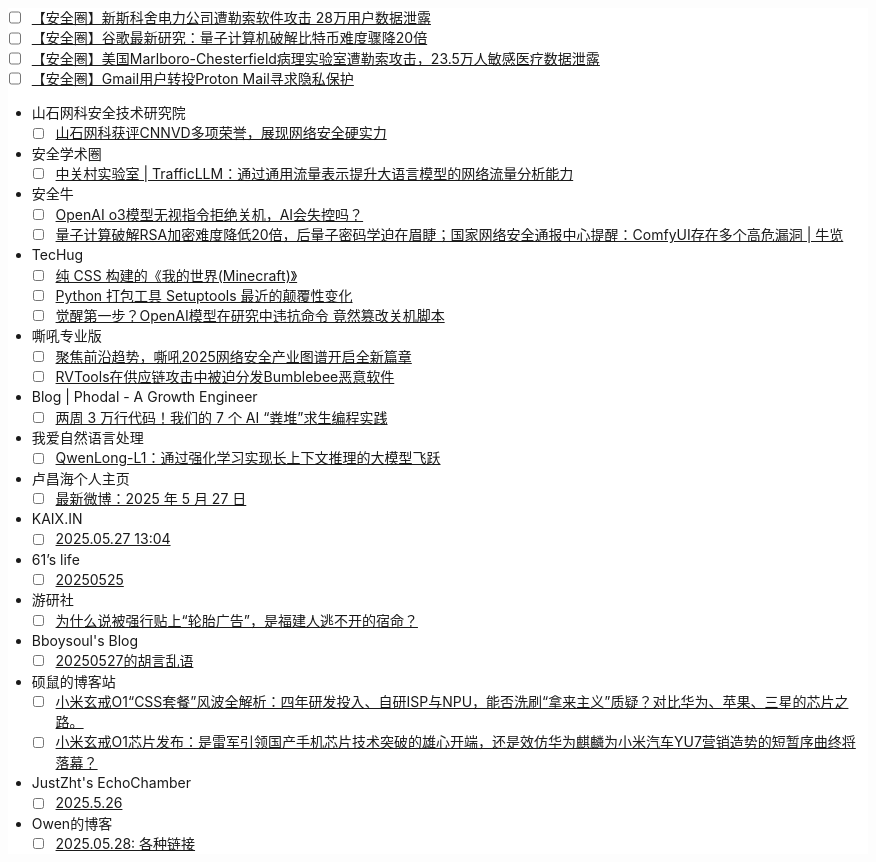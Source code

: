   - [ ] [【安全圈】新斯科舍电力公司遭勒索软件攻击 28万用户数据泄露](https://mp.weixin.qq.com/s?__biz=MzIzMzE4NDU1OQ==&mid=2652069849&idx=1&sn=af1f386531bd8797fadbd3f226bb77a6)
  - [ ] [【安全圈】谷歌最新研究：量子计算机破解比特币难度骤降20倍](https://mp.weixin.qq.com/s?__biz=MzIzMzE4NDU1OQ==&mid=2652069849&idx=2&sn=5022a5ab81242b01d992d9db38a62b27)
  - [ ] [【安全圈】美国Marlboro-Chesterfield病理实验室遭勒索攻击，23.5万人敏感医疗数据泄露](https://mp.weixin.qq.com/s?__biz=MzIzMzE4NDU1OQ==&mid=2652069849&idx=3&sn=490c6573ca146ab8a1e5c63490a5b736)
  - [ ] [【安全圈】Gmail用户转投Proton Mail寻求隐私保护](https://mp.weixin.qq.com/s?__biz=MzIzMzE4NDU1OQ==&mid=2652069849&idx=4&sn=d0949fdb4c93089c0356215069ac0e8b)
- 山石网科安全技术研究院
  - [ ] [山石网科获评CNNVD多项荣誉，展现网络安全硬实力](https://mp.weixin.qq.com/s?__biz=MzUzMDUxNTE1Mw==&mid=2247512253&idx=1&sn=39d745f00579e9c336bb890d06f74014)
- 安全学术圈
  - [ ] [中关村实验室 | TrafficLLM：通过通用流量表示提升大语言模型的网络流量分析能力](https://mp.weixin.qq.com/s?__biz=MzU5MTM5MTQ2MA==&mid=2247492299&idx=1&sn=7ccdac31783b574255bd6c2a40a7c389)
- 安全牛
  - [ ] [OpenAI o3模型无视指令拒绝关机，AI会失控吗？](https://mp.weixin.qq.com/s?__biz=MjM5Njc3NjM4MA==&mid=2651137007&idx=1&sn=eb10196cb2948a11249d8b4a464da4e5)
  - [ ] [量子计算破解RSA加密难度降低20倍，后量子密码学迫在眉睫；国家网络安全通报中心提醒：ComfyUI存在多个高危漏洞 | 牛览](https://mp.weixin.qq.com/s?__biz=MjM5Njc3NjM4MA==&mid=2651137007&idx=2&sn=1aaad1f68d3e1cc0bb3260721d30302c)
- TecHug
  - [ ] [纯 CSS 构建的《我的世界(Minecraft)》](https://www.techug.com/post/css-minecraft/)
  - [ ] [Python 打包工具 Setuptools 最近的颠覆性变化](https://www.techug.com/post/recent-disruptive-changes-from-setuptools/)
  - [ ] [觉醒第一步？OpenAI模型在研究中违抗命令 竟然篡改关机脚本](https://www.techug.com/post/openai-o3-model-problem/)
- 嘶吼专业版
  - [ ] [聚焦前沿趋势，嘶吼2025网络安全产业图谱开启全新篇章](https://mp.weixin.qq.com/s?__biz=MzI0MDY1MDU4MQ==&mid=2247582583&idx=1&sn=2d8c9b3aab7041a333775ea2aeae066e)
  - [ ] [RVTools在供应链攻击中被迫分发Bumblebee恶意软件](https://mp.weixin.qq.com/s?__biz=MzI0MDY1MDU4MQ==&mid=2247582583&idx=2&sn=7668500bfc96806c501d66ada2d09846)
- Blog | Phodal - A Growth Engineer
  - [ ] [两周 3 万行代码！我们的 7 个 AI “粪堆”求生编程实践](http://www.phodal.com/blog/recap-autodev-workbench-development/)
- 我爱自然语言处理
  - [ ] [QwenLong-L1：通过强化学习实现长上下文推理的大模型飞跃](https://www.52nlp.cn/qwenlong-l1%ef%bc%9a%e9%80%9a%e8%bf%87%e5%bc%ba%e5%8c%96%e5%ad%a6%e4%b9%a0%e5%ae%9e%e7%8e%b0%e9%95%bf%e4%b8%8a%e4%b8%8b%e6%96%87%e6%8e%a8%e7%90%86%e7%9a%84%e5%a4%a7%e6%a8%a1%e5%9e%8b%e9%a3%9e%e8%b7%83)
- 卢昌海个人主页
  - [ ] [最新微博：2025 年 5 月 27 日](https://www.changhai.org/articles/miscellaneous/blog/202505.php#latest)
- KAIX.IN
  - [ ] [2025.05.27 13:04](https://kaix.in/2025/0527-bokura/)
- 61’s life
  - [ ] [20250525](https://61.life/2025/0525)
- 游研社
  - [ ] [为什么说被强行贴上“轮胎广告”，是福建人逃不开的宿命？](https://www.yystv.cn/p/12892)
- Bboysoul's Blog
  - [ ] [20250527的胡言乱语](https://www.bboy.app/2025/05/27/20250527%E7%9A%84%E8%83%A1%E8%A8%80%E4%B9%B1%E8%AF%AD/)
- 硕鼠的博客站
  - [ ] [小米玄戒O1“CSS套餐”风波全解析：四年研发投入、自研ISP与NPU，能否洗刷“拿来主义”质疑？对比华为、苹果、三星的芯片之路。](https://lukefan.com/2025/05/27/%e5%b0%8f%e7%b1%b3%e7%8e%84%e6%88%92o1css%e5%a5%97%e9%a4%90%e9%a3%8e%e6%b3%a2%e5%85%a8%e8%a7%a3%e6%9e%90%ef%bc%9a%e5%9b%9b%e5%b9%b4%e7%a0%94%e5%8f%91%e6%8a%95%e5%85%a5%e3%80%81/)
  - [ ] [小米玄戒O1芯片发布：是雷军引领国产手机芯片技术突破的雄心开端，还是效仿华为麒麟为小米汽车YU7营销造势的短暂序曲终将落幕？](https://lukefan.com/2025/05/27/%e5%b0%8f%e7%b1%b3%e7%8e%84%e6%88%92o1%e8%8a%af%e7%89%87%e5%8f%91%e5%b8%83%ef%bc%9a%e6%98%af%e9%9b%b7%e5%86%9b%e5%bc%95%e9%a2%86%e5%9b%bd%e4%ba%a7%e6%89%8b%e6%9c%ba%e8%8a%af%e7%89%87%e6%8a%80%e6%9c%af/)
- JustZht's EchoChamber
  - [ ] [2025.5.26](https://www.justzht.com/2025-5-26/)
- Owen的博客
  - [ ] [2025.05.28: 各种链接](https://www.owenyoung.com/blog/journals/2025-05-28/)
